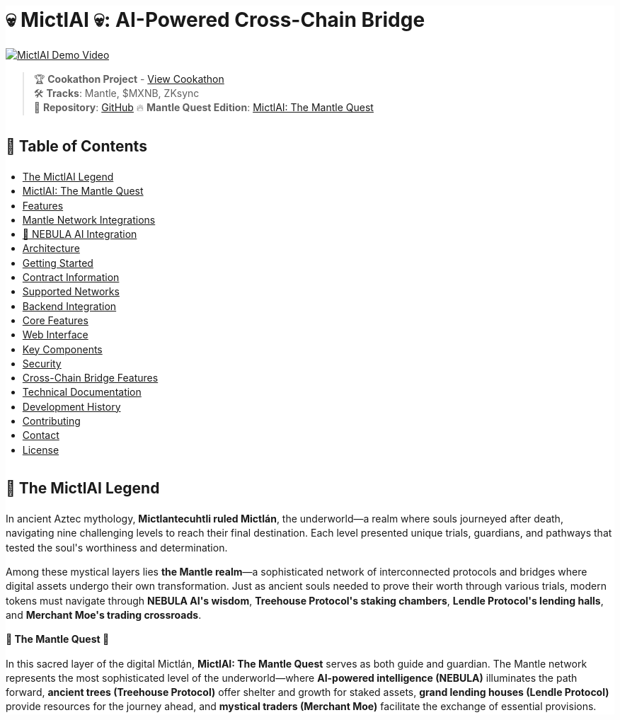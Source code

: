 # 💀 MictlAI 💀: AI-Powered Cross-Chain Bridge

[![MictlAI Demo Video](https://img.youtube.com/vi/-64syJ4naoI/0.jpg)](https://www.youtube.com/watch?v=-64syJ4naoI)

> 🏆 **Cookathon Project** - [View Cookathon](https://www.cookathon.dev/)  
> 🛠️ **Tracks**: Mantle, $MXNB, ZKsync  
> 📂 **Repository**: [GitHub](https://github.com/0xOucan/MictlAI)
> 🔥 **Mantle Quest Edition**: [MictlAI: The Mantle Quest](https://github.com/0xOucan/MictlAI-MantleQuest)

## 📑 Table of Contents
- [The MictlAI Legend](#-the-mictlai-legend)
- [MictlAI: The Mantle Quest](#-mictlai-the-mantle-quest)
- [Features](#-features)
- [Mantle Network Integrations](#-mantle-network-integrations)
- [🤖 NEBULA AI Integration](#-nebula-ai-integration)
- [Architecture](#-architecture)
- [Getting Started](#-getting-started)
- [Contract Information](#-contract-information)
- [Supported Networks](#-supported-networks)
- [Backend Integration](#-backend-integration)
- [Core Features](#-core-features)
- [Web Interface](#-web-interface)
- [Key Components](#-key-components)
- [Security](#-security)
- [Cross-Chain Bridge Features](#-cross-chain-bridge-features)
- [Technical Documentation](#-technical-documentation)
- [Development History](#-development-history)
- [Contributing](#-contributing)
- [Contact](#-contact)
- [License](#-license)

## 🏺 The MictlAI Legend

In ancient Aztec mythology, **Mictlantecuhtli ruled Mictlán**, the underworld—a realm where souls journeyed after death, navigating nine challenging levels to reach their final destination. Each level presented unique trials, guardians, and pathways that tested the soul's worthiness and determination.

Among these mystical layers lies **the Mantle realm**—a sophisticated network of interconnected protocols and bridges where digital assets undergo their own transformation. Just as ancient souls needed to prove their worth through various trials, modern tokens must navigate through **NEBULA AI's wisdom**, **Treehouse Protocol's staking chambers**, **Lendle Protocol's lending halls**, and **Merchant Moe's trading crossroads**.

**🏺 The Mantle Quest 🏺**

In this sacred layer of the digital Mictlán, **MictlAI: The Mantle Quest** serves as both guide and guardian. The Mantle network represents the most sophisticated level of the underworld—where **AI-powered intelligence (NEBULA)** illuminates the path forward, **ancient trees (Treehouse Protocol)** offer shelter and growth for staked assets, **grand lending houses (Lendle Protocol)** provide resources for the journey ahead, and **mystical traders (Merchant Moe)** facilitate the exchange of essential provisions.
